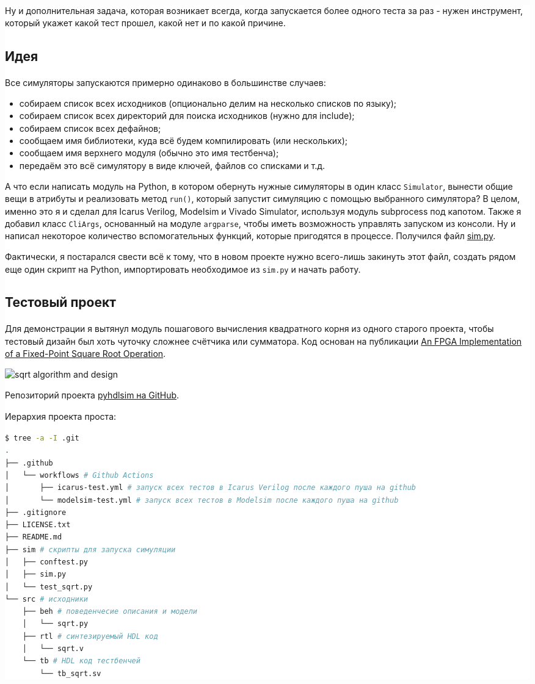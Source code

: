 Ну и дополнительная задача, которая возникает всегда, когда запускается более одного теста за раз - нужен инструмент, который укажет какой тест прошел, какой нет и по какой причине.

## Идея

Все симуляторы запускаются примерно одинаково в большинстве случаев:

* собираем список всех исходников (опционально делим на несколько списков по языку);
* собираем список всех директорий для поиска исходников (нужно для include);
* собираем список всех дефайнов;
* сообщаем имя библиотеки, куда всё будем компилировать (или нескольких);
* сообщаем имя верхнего модуля (обычно это имя тестбенча);
* передаём это всё симулятору в виде ключей, файлов со списками и т.д.

А что если написать модуль на Python, в котором обернуть нужные симуляторы в один класс ```Simulator```, вынести общие вещи в атрибуты и реализовать метод ```run()```, который запустит симуляцию с помощью выбранного симулятора?
В целом, именно это я и сделал для Icarus Verilog, Modelsim и Vivado Simulator, используя модуль subprocess под капотом.
Также я добавил класс ```CliArgs```, основанный на модуле ```argparse```, чтобы иметь возможность управлять запуском из консоли.
Ну и написал некоторое количество вспомогательных функций, которые пригодятся в процессе.
Получился файл [sim.py](https://github.com/esynr3z/pyhdlsim/blob/master/sim/sim.py).

Фактически, я постарался свести всё к тому, что в новом проекте нужно всего-лишь закинуть этот файл, создать рядом еще один скрипт на Python, импортировать необходимое из ```sim.py``` и начать работу.

## Тестовый проект

Для демонстрации я вытянул модуль пошагового вычисления квадратного корня из одного старого проекта, чтобы тестовый дизайн был хоть чуточку сложнее счётчика или сумматора. Код основан на публикации [An FPGA Implementation of a Fixed-Point Square Root Operation](https://www.researchgate.net/publication/2532597_An_FPGA_Implementation_of_a_Fixed-Point_Square_Root_Operation).

![sqrt algorithm and design]({static}sqrt.png)

Репозиторий проекта [pyhdlsim на GitHub](https://github.com/esynr3z/pyhdlsim).

Иерархия проекта проста:

```bash
$ tree -a -I .git
.
├── .github
│   └── workflows # Github Actions
│       ├── icarus-test.yml # запуск всех тестов в Icarus Verilog после каждого пуша на github
│       └── modelsim-test.yml # запуск всех тестов в Modelsim после каждого пуша на github
├── .gitignore
├── LICENSE.txt
├── README.md
├── sim # скрипты для запуска симуляции
│   ├── conftest.py
│   ├── sim.py
│   └── test_sqrt.py
└── src # исходники
    ├── beh # поведенчесие описания и модели
    │   └── sqrt.py
    ├── rtl # синтезируемый HDL код
    │   └── sqrt.v
    └── tb # HDL код тестбенчей
        └── tb_sqrt.sv
```
